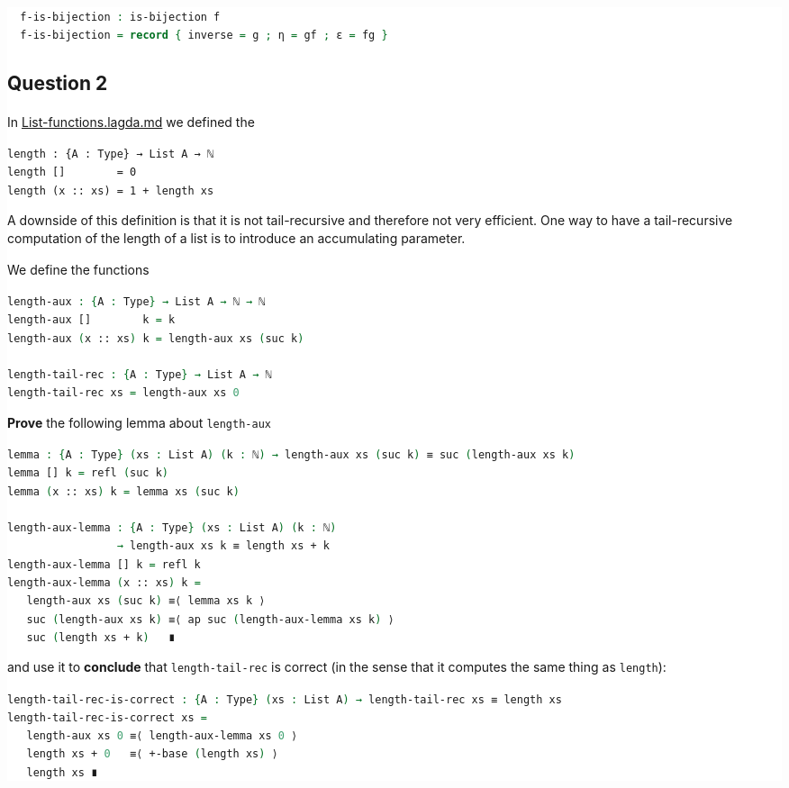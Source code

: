 ```agda
  f-is-bijection : is-bijection f
  f-is-bijection = record { inverse = g ; η = gf ; ε = fg }
```

## Question 2

In [List-functions.lagda.md](../List-functions.lagda.md) we defined the


```agda-code
length : {A : Type} → List A → ℕ
length []        = 0
length (x :: xs) = 1 + length xs
```

A downside of this definition is that it is not tail-recursive and therefore not
very efficient. One way to have a tail-recursive computation of the length of a
list is to introduce an accumulating parameter.

We define the functions

```agda
length-aux : {A : Type} → List A → ℕ → ℕ
length-aux []        k = k
length-aux (x :: xs) k = length-aux xs (suc k)

length-tail-rec : {A : Type} → List A → ℕ
length-tail-rec xs = length-aux xs 0
```

**Prove** the following lemma about `length-aux`

```agda
lemma : {A : Type} (xs : List A) (k : ℕ) → length-aux xs (suc k) ≡ suc (length-aux xs k)
lemma [] k = refl (suc k)
lemma (x :: xs) k = lemma xs (suc k)

length-aux-lemma : {A : Type} (xs : List A) (k : ℕ)
                 → length-aux xs k ≡ length xs + k
length-aux-lemma [] k = refl k
length-aux-lemma (x :: xs) k =
   length-aux xs (suc k) ≡⟨ lemma xs k ⟩
   suc (length-aux xs k) ≡⟨ ap suc (length-aux-lemma xs k) ⟩
   suc (length xs + k)   ∎

```

and use it to **conclude** that `length-tail-rec` is correct (in the sense that
it computes the same thing as `length`):

```agda
length-tail-rec-is-correct : {A : Type} (xs : List A) → length-tail-rec xs ≡ length xs
length-tail-rec-is-correct xs = 
   length-aux xs 0 ≡⟨ length-aux-lemma xs 0 ⟩
   length xs + 0   ≡⟨ +-base (length xs) ⟩
   length xs ∎

```

